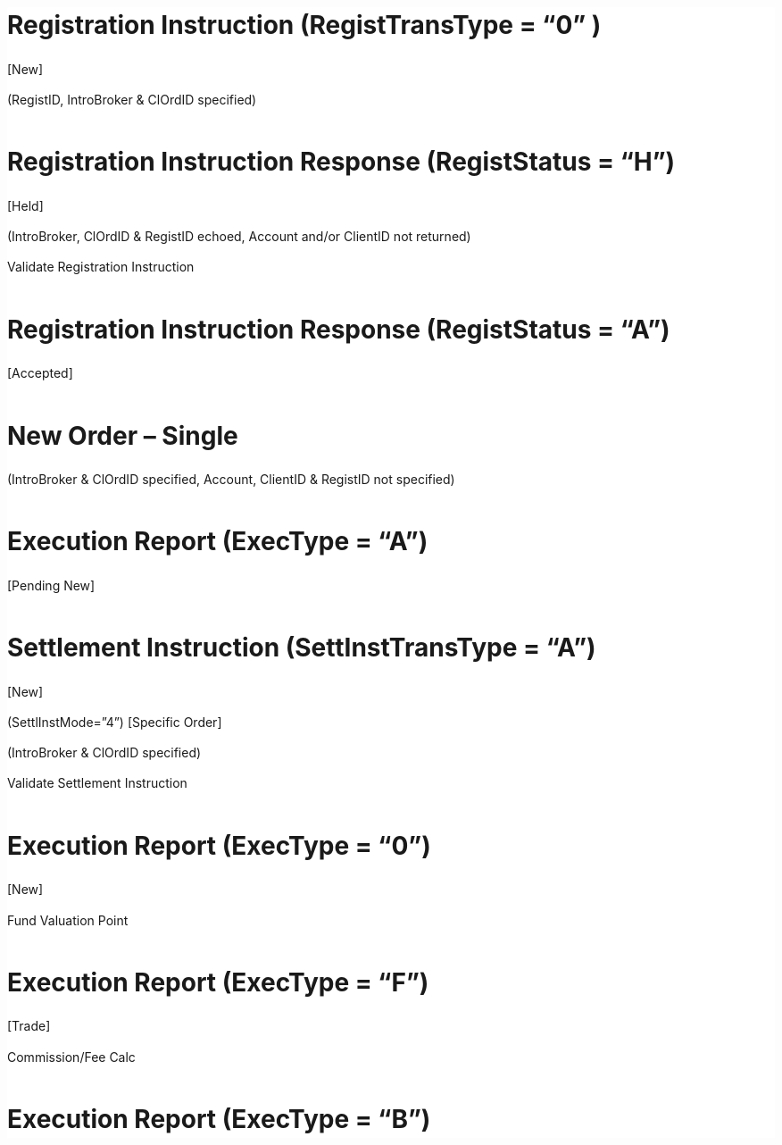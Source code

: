 # Registration Instruction (RegistTransType = “0” )

[New]

(RegistID, IntroBroker &#x26; ClOrdID specified)

# Registration Instruction Response (RegistStatus = “H”)

[Held]

(IntroBroker, ClOrdID &#x26; RegistID echoed, Account and/or ClientID not returned)

Validate Registration Instruction

# Registration Instruction Response (RegistStatus = “A”)

[Accepted]

# New Order – Single

(IntroBroker &#x26; ClOrdID specified, Account, ClientID &#x26; RegistID not specified)

# Execution Report (ExecType = “A”)

[Pending New]

# Settlement Instruction (SettInstTransType = “A”)

[New]

(SettlInstMode=”4”) [Specific Order]

(IntroBroker &#x26; ClOrdID specified)

Validate Settlement Instruction

# Execution Report (ExecType = “0”)

[New]

Fund Valuation Point

# Execution Report (ExecType = “F”)

[Trade]

Commission/Fee Calc

# Execution Report (ExecType = “B”)
